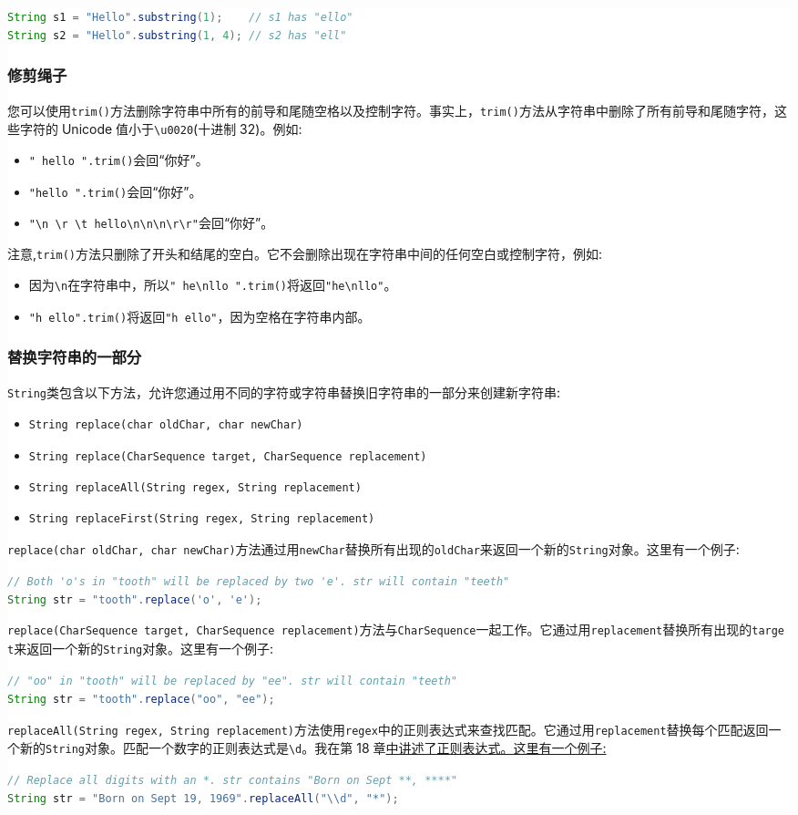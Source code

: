 ```java
String s1 = "Hello".substring(1);    // s1 has "ello"
String s2 = "Hello".substring(1, 4); // s2 has "ell"

```

### 修剪绳子

您可以使用`trim()`方法删除字符串中所有的前导和尾随空格以及控制字符。事实上，`trim()`方法从字符串中删除了所有前导和尾随字符，这些字符的 Unicode 值小于`\u0020`(十进制 32)。例如:

*   `" hello ".trim()`会回“你好”。

*   `"hello ".trim()`会回“你好”。

*   `"\n \r \t hello\n\n\n\r\r"`会回“你好”。

注意,`trim()`方法只删除了开头和结尾的空白。它不会删除出现在字符串中间的任何空白或控制字符，例如:

*   因为`\n`在字符串中，所以`" he\nllo ".trim()`将返回`"he\nllo"`。

*   `"h ello".trim()`将返回`"h ello"`，因为空格在字符串内部。

### 替换字符串的一部分

`String`类包含以下方法，允许您通过用不同的字符或字符串替换旧字符串的一部分来创建新字符串:

*   `String replace(char oldChar, char newChar)`

*   `String replace(CharSequence target, CharSequence replacement)`

*   `String replaceAll(String regex, String replacement)`

*   `String replaceFirst(String regex, String replacement)`

`replace(char oldChar, char newChar)`方法通过用`newChar`替换所有出现的`oldChar`来返回一个新的`String`对象。这里有一个例子:

```java
// Both 'o's in "tooth" will be replaced by two 'e'. str will contain "teeth"
String str = "tooth".replace('o', 'e');

```

`replace(CharSequence target, CharSequence replacement)`方法与`CharSequence`一起工作。它通过用`replacement`替换所有出现的`target`来返回一个新的`String`对象。这里有一个例子:

```java
// "oo" in "tooth" will be replaced by "ee". str will contain "teeth"
String str = "tooth".replace("oo", "ee");

```

`replaceAll(String regex, String replacement)`方法使用`regex`中的正则表达式来查找匹配。它通过用`replacement`替换每个匹配返回一个新的`String`对象。匹配一个数字的正则表达式是`\d`。我在第 18 章[中讲述了正则表达式。这里有一个例子:](18.html)

```java
// Replace all digits with an *. str contains "Born on Sept **, ****"
String str = "Born on Sept 19, 1969".replaceAll("\\d", "*");

```

